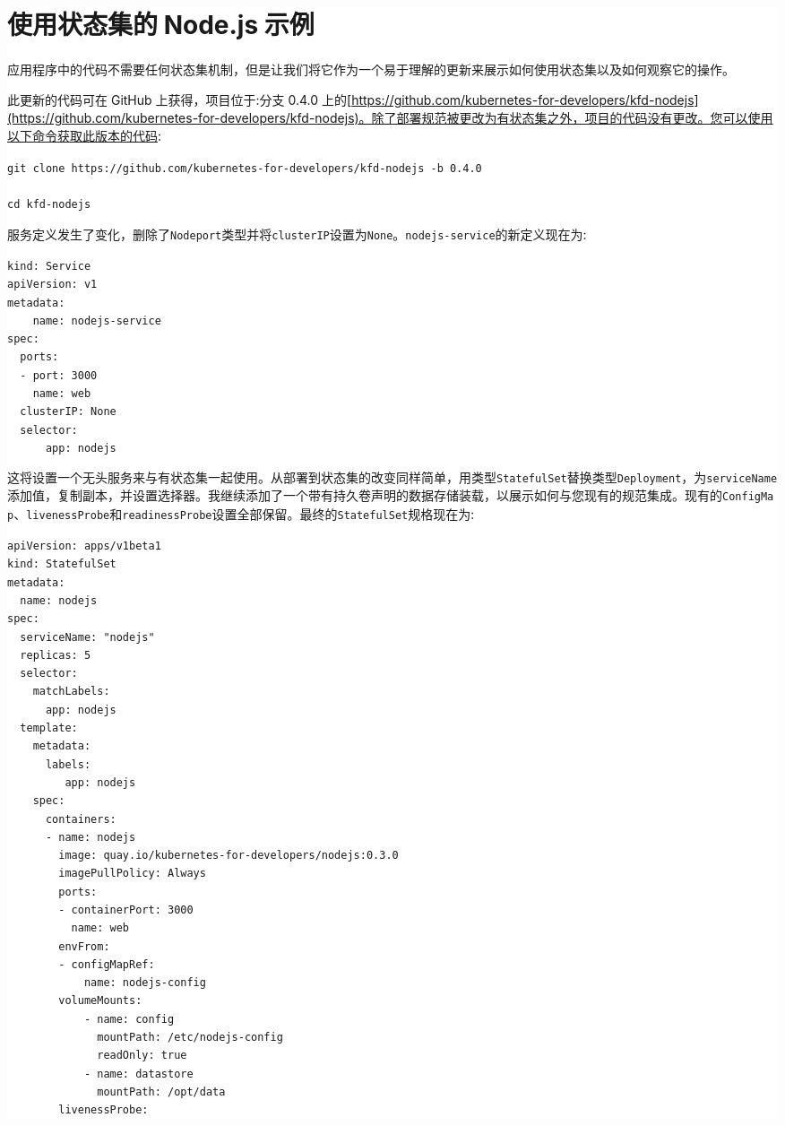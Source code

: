 # 使用状态集的 Node.js 示例

应用程序中的代码不需要任何状态集机制，但是让我们将它作为一个易于理解的更新来展示如何使用状态集以及如何观察它的操作。

此更新的代码可在 GitHub 上获得，项目位于:分支 0.4.0 上的[https://github.com/kubernetes-for-developers/kfd-nodejs](https://github.com/kubernetes-for-developers/kfd-nodejs)。除了部署规范被更改为有状态集之外，项目的代码没有更改。您可以使用以下命令获取此版本的代码:

```
git clone https://github.com/kubernetes-for-developers/kfd-nodejs -b 0.4.0

cd kfd-nodejs
```

服务定义发生了变化，删除了`Nodeport`类型并将`clusterIP`设置为`None`。`nodejs-service`的新定义现在为:

```
kind: Service
apiVersion: v1
metadata:
    name: nodejs-service
spec:
  ports:
  - port: 3000
    name: web
  clusterIP: None
  selector:
      app: nodejs
```

这将设置一个无头服务来与有状态集一起使用。从部署到状态集的改变同样简单，用类型`StatefulSet`替换类型`Deployment`，为`serviceName`添加值，复制副本，并设置选择器。我继续添加了一个带有持久卷声明的数据存储装载，以展示如何与您现有的规范集成。现有的`ConfigMap`、`livenessProbe`和`readinessProbe`设置全部保留。最终的`StatefulSet`规格现在为:

```
apiVersion: apps/v1beta1
kind: StatefulSet
metadata:
  name: nodejs
spec:
  serviceName: "nodejs"
  replicas: 5
  selector:
    matchLabels:
      app: nodejs
  template:
    metadata:
      labels:
         app: nodejs
    spec:
      containers:
      - name: nodejs
        image: quay.io/kubernetes-for-developers/nodejs:0.3.0
        imagePullPolicy: Always
        ports:
        - containerPort: 3000
          name: web
        envFrom:
        - configMapRef:
            name: nodejs-config
        volumeMounts:
            - name: config
              mountPath: /etc/nodejs-config
              readOnly: true
            - name: datastore
              mountPath: /opt/data
        livenessProbe:
```